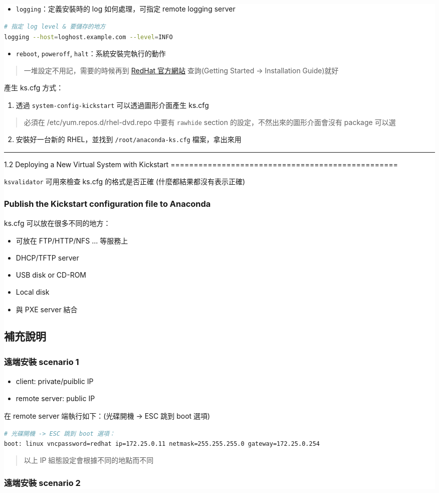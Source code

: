 - `logging`：定義安裝時的 log 如何處理，可指定 remote logging server
```bash
# 指定 log level & 要儲存的地方
logging --host=loghost.example.com --level=INFO
```

- `reboot`, `poweroff`, `halt`：系統安裝完執行的動作

> 一堆設定不用記，需要的時候再到 [RedHat 官方網站](https://access.redhat.com/documentation) 查詢(Getting Started -> Installation Guide)就好


產生 ks.cfg 方式：

1. 透過 `system-config-kickstart` 可以透過圖形介面產生 ks.cfg
> 必須在 /etc/yum.repos.d/rhel-dvd.repo 中要有 `rawhide` section 的設定，不然出來的圖形介面會沒有 package 可以選

2. 安裝好一台新的 RHEL，並找到 `/root/anaconda-ks.cfg` 檔案，拿出來用


--------------------------------------------------------------------------

<a name="ch1.2" />
1.2 Deploying a New Virtual System with Kickstart
=================================================

`ksvalidator` 可用來檢查 ks.cfg 的格式是否正確 (什麼都結果都沒有表示正確)

### Publish the Kickstart configuration file to Anaconda

ks.cfg 可以放在很多不同的地方：

- 可放在 FTP/HTTP/NFS ... 等服務上

- DHCP/TFTP server

- USB disk or CD-ROM

- Local disk

- 與 PXE server 結合


## 補充說明

### 遠端安裝 scenario 1

- client: private/puiblic IP

- remote server: public IP

在 remote server 端執行如下：(光碟開機 -> ESC 跳到 boot 選項)

```bash
# 光碟開機 -> ESC 跳到 boot 選項：
boot: linux vncpassword=redhat ip=172.25.0.11 netmask=255.255.255.0 gateway=172.25.0.254
```

> 以上 IP 組態設定會根據不同的地點而不同

### 遠端安裝 scenario 2
